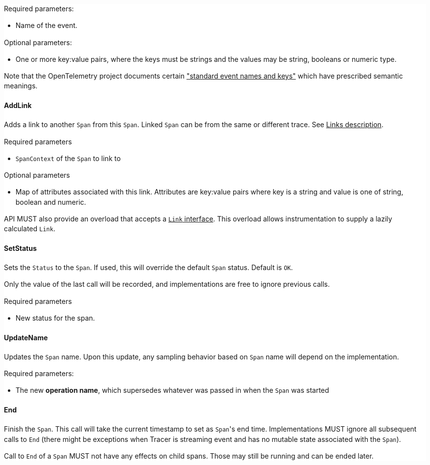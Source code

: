 Required parameters:

- Name of the event.

Optional parameters:

- One or more key:value pairs, where the keys must be strings and the values may
  be string, booleans or numeric type.

Note that the OpenTelemetry project documents certain ["standard event names and
keys"](../semantic-conventions.md) which have prescribed semantic meanings.

#### AddLink

Adds a link to another `Span` from this `Span`. Linked `Span` can be from the
same or different trace. See [Links description](../terminology.md#links-between-spans).

Required parameters

- `SpanContext` of the `Span` to link to

Optional parameters

- Map of attributes associated with this link. Attributes are key:value pairs
  where key is a string and value is one of string, boolean and numeric.

API MUST also provide an overload that accepts a [`Link` interface](#link). This
overload allows instrumentation to supply a lazily calculated `Link`.

#### SetStatus

Sets the `Status` to the `Span`. If used, this will override the default `Span`
status. Default is `OK`.

Only the value of the last call will be recorded, and implementations are free
to ignore previous calls.

Required parameters

- New status for the span.

#### UpdateName

Updates the `Span` name. Upon this update, any sampling behavior based on
`Span` name will depend on the implementation.

Required parameters:

- The new **operation name**, which supersedes whatever was passed in when the
  `Span` was started

#### End

Finish the `Span`. This call will take the current timestamp to set as `Span`'s
end time. Implementations MUST ignore all subsequent calls to `End` (there might
be exceptions when Tracer is streaming event and has no mutable state associated
with the `Span`).

Call to `End` of a `Span` MUST not have any effects on child spans. Those may
still be running and can be ended later.
